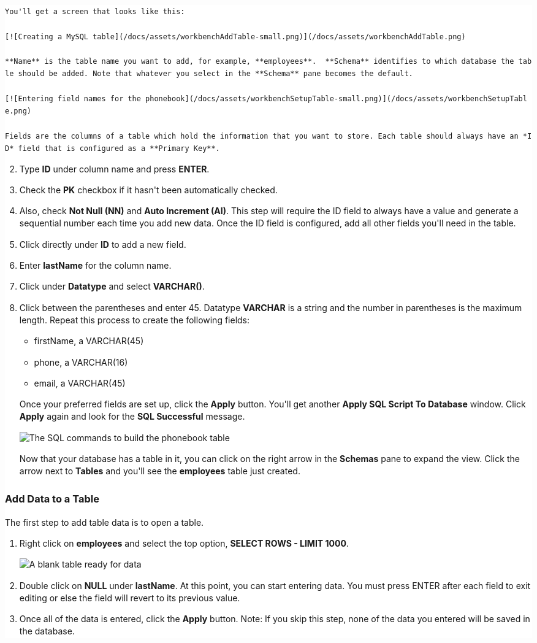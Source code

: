     You'll get a screen that looks like this:

    [![Creating a MySQL table](/docs/assets/workbenchAddTable-small.png)](/docs/assets/workbenchAddTable.png)

    **Name** is the table name you want to add, for example, **employees**.  **Schema** identifies to which database the table should be added. Note that whatever you select in the **Schema** pane becomes the default.

    [![Entering field names for the phonebook](/docs/assets/workbenchSetupTable-small.png)](/docs/assets/workbenchSetupTable.png)

    Fields are the columns of a table which hold the information that you want to store. Each table should always have an *ID* field that is configured as a **Primary Key**.

2.  Type **ID** under column name and press **ENTER**.

3.  Check the **PK** checkbox if it hasn't been automatically checked.

4.  Also, check **Not Null (NN)** and **Auto Increment (AI)**. This step will require the ID field to always have a value and generate a sequential number each time you add new data. Once the ID field is configured, add all other fields you'll need in the table.

5.  Click directly under **ID** to add a new field.

6.  Enter **lastName** for the column name.

7. Click under **Datatype** and select **VARCHAR()**.

8. Click between the parentheses and enter 45. Datatype **VARCHAR** is a string and the number in parentheses is the maximum length. Repeat this process to create the following fields:

    *   firstName, a VARCHAR(45)

    *   phone, a VARCHAR(16)

    *   email, a VARCHAR(45)

    Once your preferred fields are set up, click the **Apply** button.  You'll get another **Apply SQL Script To Database** window.  Click **Apply** again and look for the **SQL Successful** message.

    ![The SQL commands to build the phonebook table](/docs/assets/workbenchTableSQL.png)

    Now that your database has a table in it, you can click on the right arrow in the **Schemas** pane to expand the view.  Click the arrow next to **Tables** and you'll see the **employees** table just created.

### Add Data to a Table

The first step to add table data is to open a table.

1.  Right click on **employees** and select the top option, **SELECT ROWS - LIMIT 1000**.

	![A blank table ready for data](/docs/assets/workbenchEmptyTable.png)

2.  Double click on **NULL** under **lastName**.  At this point, you can start entering data.  You must press ENTER after each field to exit editing or else the field will revert to its previous value.

3.  Once all of the data is entered, click the **Apply** button.  Note: If you skip this step, none of the data you entered will be saved in the database.
